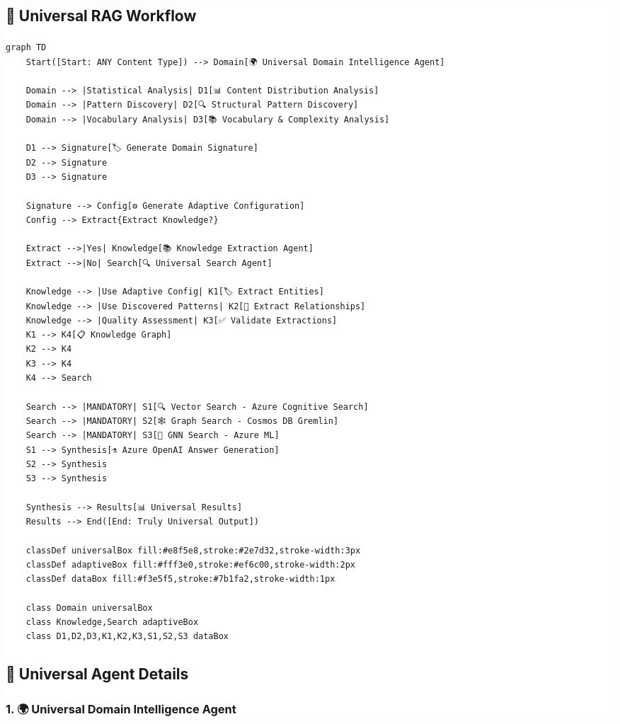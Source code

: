 ## 🔧 Universal RAG Workflow

```mermaid
graph TD
    Start([Start: ANY Content Type]) --> Domain[🌍 Universal Domain Intelligence Agent]

    Domain --> |Statistical Analysis| D1[📊 Content Distribution Analysis]
    Domain --> |Pattern Discovery| D2[🔍 Structural Pattern Discovery]
    Domain --> |Vocabulary Analysis| D3[📚 Vocabulary & Complexity Analysis]

    D1 --> Signature[🏷️ Generate Domain Signature]
    D2 --> Signature
    D3 --> Signature

    Signature --> Config[⚙️ Generate Adaptive Configuration]
    Config --> Extract{Extract Knowledge?}

    Extract -->|Yes| Knowledge[📚 Knowledge Extraction Agent]
    Extract -->|No| Search[🔍 Universal Search Agent]

    Knowledge --> |Use Adaptive Config| K1[🏷️ Extract Entities]
    Knowledge --> |Use Discovered Patterns| K2[🔗 Extract Relationships]
    Knowledge --> |Quality Assessment| K3[✅ Validate Extractions]
    K1 --> K4[📋 Knowledge Graph]
    K2 --> K4
    K3 --> K4
    K4 --> Search

    Search --> |MANDATORY| S1[🔍 Vector Search - Azure Cognitive Search]
    Search --> |MANDATORY| S2[🕸️ Graph Search - Cosmos DB Gremlin]
    Search --> |MANDATORY| S3[🧠 GNN Search - Azure ML]
    S1 --> Synthesis[⚗️ Azure OpenAI Answer Generation]
    S2 --> Synthesis
    S3 --> Synthesis

    Synthesis --> Results[📊 Universal Results]
    Results --> End([End: Truly Universal Output])

    classDef universalBox fill:#e8f5e8,stroke:#2e7d32,stroke-width:3px
    classDef adaptiveBox fill:#fff3e0,stroke:#ef6c00,stroke-width:2px
    classDef dataBox fill:#f3e5f5,stroke:#7b1fa2,stroke-width:1px

    class Domain universalBox
    class Knowledge,Search adaptiveBox
    class D1,D2,D3,K1,K2,K3,S1,S2,S3 dataBox
```

## 🎯 Universal Agent Details

### 1. 🌍 Universal Domain Intelligence Agent

